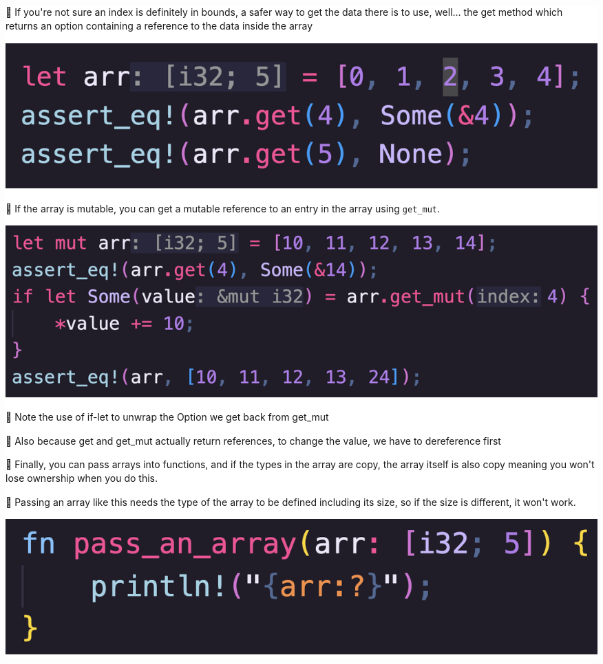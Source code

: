 🦀 If you're not sure an index is definitely in bounds, a safer way to get the data there is to use, well... the get method which returns an option containing a reference to the data inside the array

![array-get.png](013-collections/array-get.png)

🦀 If the array is mutable, you can get a mutable reference to an entry in the array using `get_mut`.

![array-get_mut.png](013-collections/array-get_mut.png)

🦀 Note the use of if-let to unwrap the Option we get back from get_mut

🦀 Also because get and get_mut actually return references, to change the value, we have to dereference first

🦀 Finally, you can pass arrays into functions, and if the types in the array are copy, the array itself is also copy meaning you won't lose ownership when you do this.

🦀 Passing an array like this needs the type of the array to be defined including its size, so if the size is different, it won't work.

![array-fn.png](013-collections/array-fn.png)
